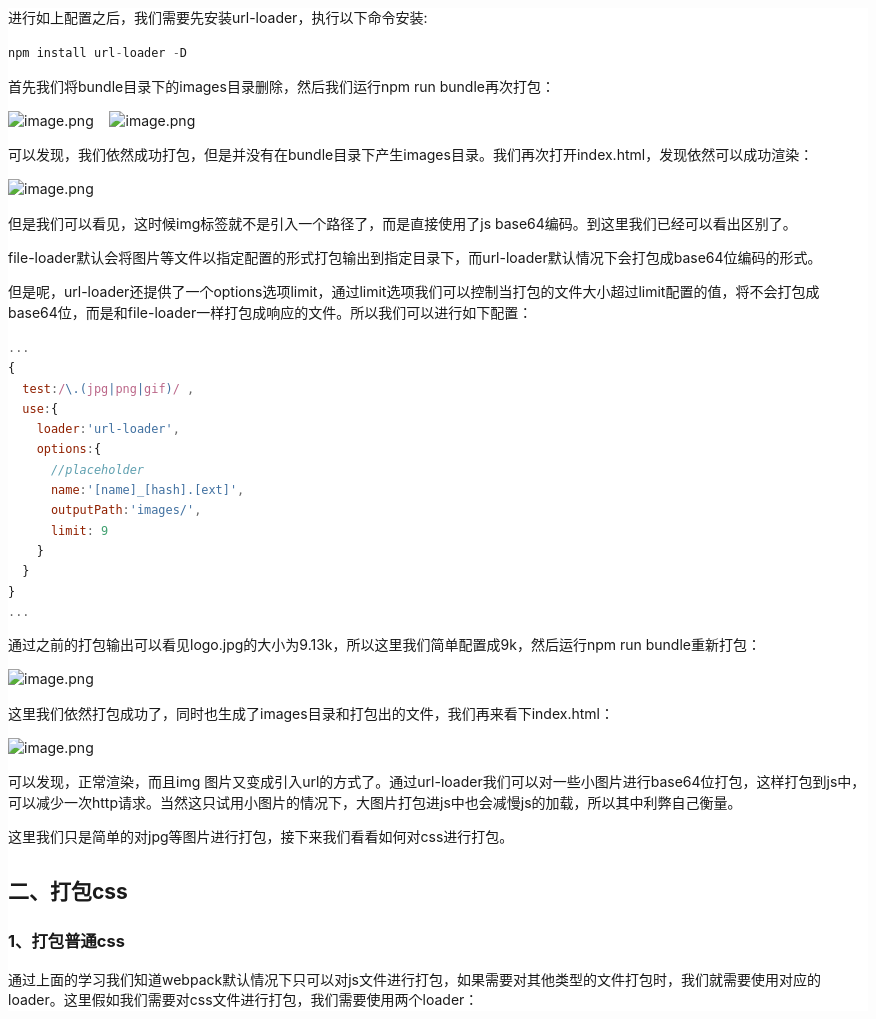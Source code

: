进行如上配置之后，我们需要先安装url-loader，执行以下命令安装:

```javascript
npm install url-loader -D
```

首先我们将bundle目录下的images目录删除，然后我们运行npm run bundle再次打包：

![image.png](https://cdn.nlark.com/yuque/0/2019/png/335120/1570173245682-7ee8022b-5de6-403a-a82d-574639568df8.png#align=left&display=inline&height=322&name=image.png&originHeight=340&originWidth=523&size=62486&status=done&width=496)    ![image.png](https://cdn.nlark.com/yuque/0/2019/png/335120/1570173263435-8d05605f-0613-4038-9484-098c06db8af3.png#align=left&display=inline&height=323&name=image.png&originHeight=314&originWidth=183&size=17965&status=done&width=188)

可以发现，我们依然成功打包，但是并没有在bundle目录下产生images目录。我们再次打开index.html，发现依然可以成功渲染：

![image.png](https://cdn.nlark.com/yuque/0/2019/png/335120/1570173395824-1099ffb7-0c64-49d7-92a3-fb632ab7ca2f.png#align=left&display=inline&height=432&name=image.png&originHeight=432&originWidth=864&size=121776&status=done&width=864)

但是我们可以看见，这时候img标签就不是引入一个路径了，而是直接使用了js base64编码。到这里我们已经可以看出区别了。

file-loader默认会将图片等文件以指定配置的形式打包输出到指定目录下，而url-loader默认情况下会打包成base64位编码的形式。

但是呢，url-loader还提供了一个options选项limit，通过limit选项我们可以控制当打包的文件大小超过limit配置的值，将不会打包成base64位，而是和file-loader一样打包成响应的文件。所以我们可以进行如下配置：

```javascript
...
{
  test:/\.(jpg|png|gif)/ ,
  use:{
    loader:'url-loader',
    options:{
      //placeholder
      name:'[name]_[hash].[ext]',
      outputPath:'images/',
      limit: 9
    }
  }
}
...
```

通过之前的打包输出可以看见logo.jpg的大小为9.13k，所以这里我们简单配置成9k，然后运行npm run bundle重新打包：

![image.png](https://cdn.nlark.com/yuque/0/2019/png/335120/1570174797709-4d53d57e-be2a-46f6-8568-23740056d11f.png#align=left&display=inline&height=351&name=image.png&originHeight=351&originWidth=327&size=25154&status=done&width=327)

这里我们依然打包成功了，同时也生成了images目录和打包出的文件，我们再来看下index.html：

![image.png](https://cdn.nlark.com/yuque/0/2019/png/335120/1570174900402-96b3df41-fd9a-418a-b648-cf25f60fdacc.png#align=left&display=inline&height=417&name=image.png&originHeight=417&originWidth=663&size=112134&status=done&width=663)

可以发现，正常渲染，而且img 图片又变成引入url的方式了。通过url-loader我们可以对一些小图片进行base64位打包，这样打包到js中，可以减少一次http请求。当然这只试用小图片的情况下，大图片打包进js中也会减慢js的加载，所以其中利弊自己衡量。

这里我们只是简单的对jpg等图片进行打包，接下来我们看看如何对css进行打包。

## 二、打包css

### 1、打包普通css

通过上面的学习我们知道webpack默认情况下只可以对js文件进行打包，如果需要对其他类型的文件打包时，我们就需要使用对应的loader。这里假如我们需要对css文件进行打包，我们需要使用两个loader：
